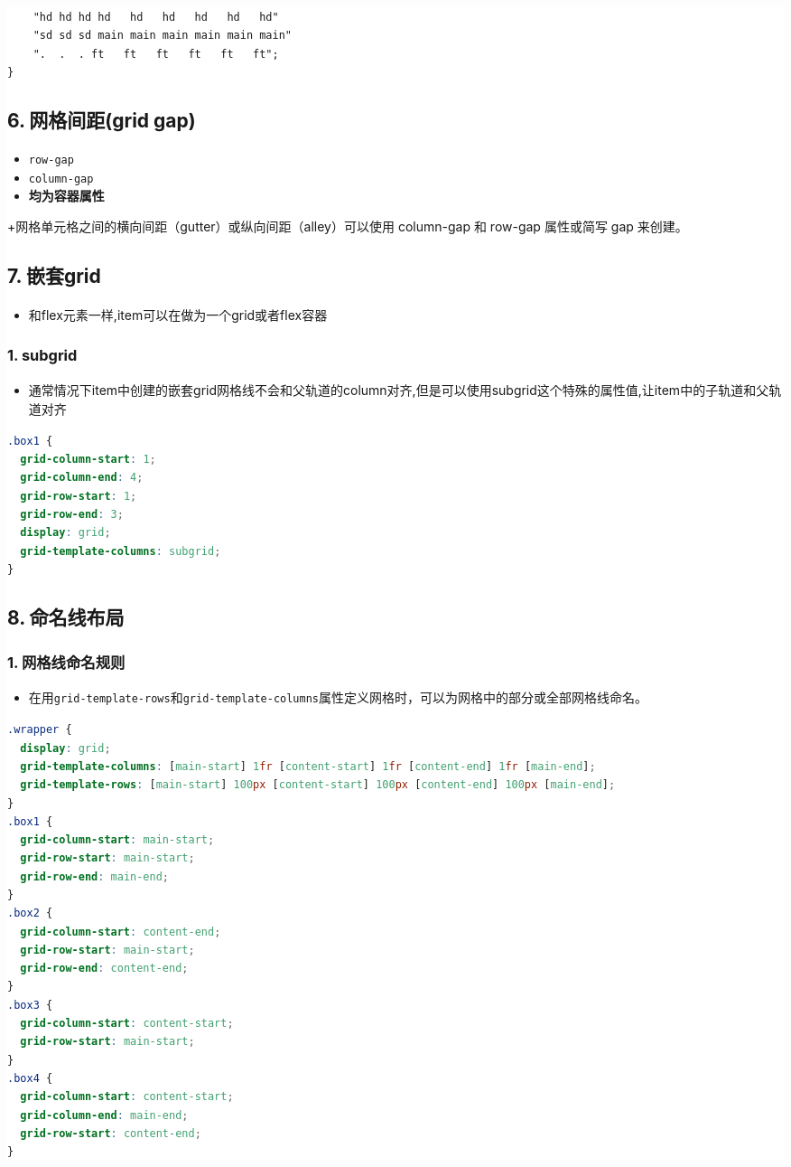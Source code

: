 ```css
    "hd hd hd hd   hd   hd   hd   hd   hd"
    "sd sd sd main main main main main main"
    ".  .  . ft   ft   ft   ft   ft   ft";
}
```


## 6. 网格间距(grid gap)
+ `row-gap`
+ `column-gap`
+ **均为容器属性**

+网格单元格之间的横向间距（gutter）或纵向间距（alley）可以使用 column-gap 和 row-gap 属性或简写 gap 来创建。

## 7. 嵌套grid
+ 和flex元素一样,item可以在做为一个grid或者flex容器

### 1. subgrid
+ 通常情况下item中创建的嵌套grid网格线不会和父轨道的column对齐,但是可以使用subgrid这个特殊的属性值,让item中的子轨道和父轨道对齐
```CSS
.box1 {
  grid-column-start: 1;
  grid-column-end: 4;
  grid-row-start: 1;
  grid-row-end: 3;
  display: grid;
  grid-template-columns: subgrid;
}
```

## 8. 命名线布局

### 1. 网格线命名规则
+ 在用`grid-template-rows`和`grid-template-columns`属性定义网格时，可以为网格中的部分或全部网格线命名。

```CSS
.wrapper {
  display: grid;
  grid-template-columns: [main-start] 1fr [content-start] 1fr [content-end] 1fr [main-end];
  grid-template-rows: [main-start] 100px [content-start] 100px [content-end] 100px [main-end];
}
.box1 {
  grid-column-start: main-start;
  grid-row-start: main-start;
  grid-row-end: main-end;
}
.box2 {
  grid-column-start: content-end;
  grid-row-start: main-start;
  grid-row-end: content-end;
}
.box3 {
  grid-column-start: content-start;
  grid-row-start: main-start;
}
.box4 {
  grid-column-start: content-start;
  grid-column-end: main-end;
  grid-row-start: content-end;
}
```
